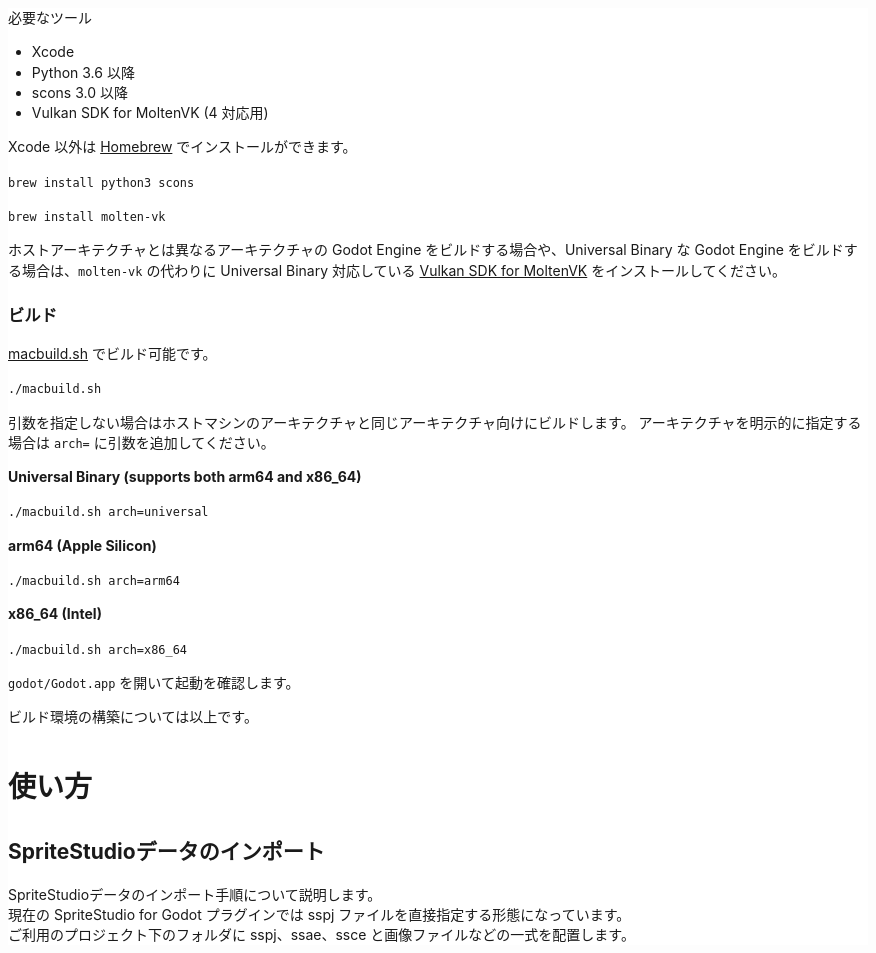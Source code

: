 必要なツール
* Xcode
* Python 3.6 以降
* scons 3.0 以降
* Vulkan SDK for MoltenVK (4 対応用)

Xcode 以外は [Homebrew](https://brew.sh/) でインストールができます。

```sh
brew install python3 scons 
```

```sh
brew install molten-vk
```

ホストアーキテクチャとは異なるアーキテクチャの Godot Engine をビルドする場合や、Universal Binary な Godot Engine をビルドする場合は、`molten-vk` の代わりに Universal Binary 対応している [Vulkan SDK for MoltenVK](https://vulkan.lunarg.com/sdk/home) をインストールしてください。

### ビルド

[macbuild.sh](./macbuild.sh) でビルド可能です。

```sh
./macbuild.sh
```

引数を指定しない場合はホストマシンのアーキテクチャと同じアーキテクチャ向けにビルドします。
アーキテクチャを明示的に指定する場合は `arch=` に引数を追加してください。

**Universal Binary (supports both arm64 and x86_64)**

```sh
./macbuild.sh arch=universal
```

**arm64 (Apple Silicon)**

```sh
./macbuild.sh arch=arm64
```

**x86_64 (Intel)**

```sh
./macbuild.sh arch=x86_64
```

`godot/Godot.app` を開いて起動を確認します。

ビルド環境の構築については以上です。

# 使い方

## SpriteStudioデータのインポート

SpriteStudioデータのインポート手順について説明します。  
現在の SpriteStudio for Godot プラグインでは sspj ファイルを直接指定する形態になっています。  
ご利用のプロジェクト下のフォルダに sspj、ssae、ssce と画像ファイルなどの一式を配置します。  
